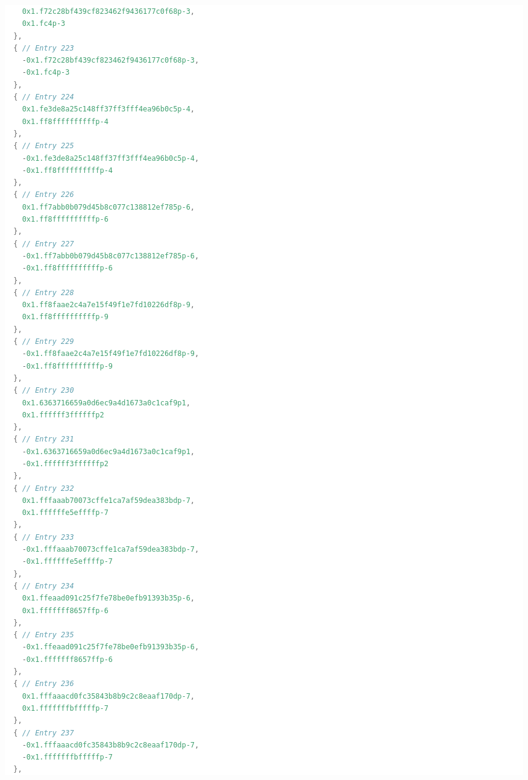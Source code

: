 ```c
    0x1.f72c28bf439cf823462f9436177c0f68p-3,
    0x1.fc4p-3
  },
  { // Entry 223
    -0x1.f72c28bf439cf823462f9436177c0f68p-3,
    -0x1.fc4p-3
  },
  { // Entry 224
    0x1.fe3de8a25c148ff37ff3fff4ea96b0c5p-4,
    0x1.ff8ffffffffffp-4
  },
  { // Entry 225
    -0x1.fe3de8a25c148ff37ff3fff4ea96b0c5p-4,
    -0x1.ff8ffffffffffp-4
  },
  { // Entry 226
    0x1.ff7abb0b079d45b8c077c138812ef785p-6,
    0x1.ff8ffffffffffp-6
  },
  { // Entry 227
    -0x1.ff7abb0b079d45b8c077c138812ef785p-6,
    -0x1.ff8ffffffffffp-6
  },
  { // Entry 228
    0x1.ff8faae2c4a7e15f49f1e7fd10226df8p-9,
    0x1.ff8ffffffffffp-9
  },
  { // Entry 229
    -0x1.ff8faae2c4a7e15f49f1e7fd10226df8p-9,
    -0x1.ff8ffffffffffp-9
  },
  { // Entry 230
    0x1.6363716659a0d6ec9a4d1673a0c1caf9p1,
    0x1.ffffff3ffffffp2
  },
  { // Entry 231
    -0x1.6363716659a0d6ec9a4d1673a0c1caf9p1,
    -0x1.ffffff3ffffffp2
  },
  { // Entry 232
    0x1.fffaaab70073cffe1ca7af59dea383bdp-7,
    0x1.ffffffe5effffp-7
  },
  { // Entry 233
    -0x1.fffaaab70073cffe1ca7af59dea383bdp-7,
    -0x1.ffffffe5effffp-7
  },
  { // Entry 234
    0x1.ffeaad091c25f7fe78be0efb91393b35p-6,
    0x1.fffffff8657ffp-6
  },
  { // Entry 235
    -0x1.ffeaad091c25f7fe78be0efb91393b35p-6,
    -0x1.fffffff8657ffp-6
  },
  { // Entry 236
    0x1.fffaaacd0fc35843b8b9c2c8eaaf170dp-7,
    0x1.fffffffbfffffp-7
  },
  { // Entry 237
    -0x1.fffaaacd0fc35843b8b9c2c8eaaf170dp-7,
    -0x1.fffffffbfffffp-7
  },
```